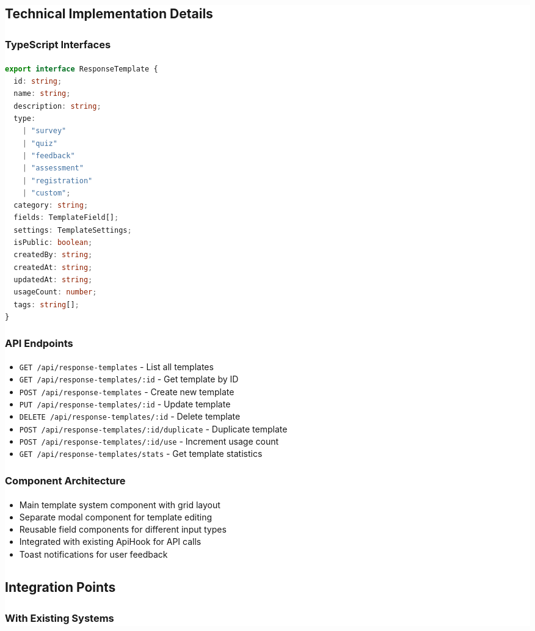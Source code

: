 ## Technical Implementation Details

### TypeScript Interfaces

```typescript
export interface ResponseTemplate {
  id: string;
  name: string;
  description: string;
  type:
    | "survey"
    | "quiz"
    | "feedback"
    | "assessment"
    | "registration"
    | "custom";
  category: string;
  fields: TemplateField[];
  settings: TemplateSettings;
  isPublic: boolean;
  createdBy: string;
  createdAt: string;
  updatedAt: string;
  usageCount: number;
  tags: string[];
}
```

### API Endpoints

- `GET /api/response-templates` - List all templates
- `GET /api/response-templates/:id` - Get template by ID
- `POST /api/response-templates` - Create new template
- `PUT /api/response-templates/:id` - Update template
- `DELETE /api/response-templates/:id` - Delete template
- `POST /api/response-templates/:id/duplicate` - Duplicate template
- `POST /api/response-templates/:id/use` - Increment usage count
- `GET /api/response-templates/stats` - Get template statistics

### Component Architecture

- Main template system component with grid layout
- Separate modal component for template editing
- Reusable field components for different input types
- Integrated with existing ApiHook for API calls
- Toast notifications for user feedback

## Integration Points

### With Existing Systems
